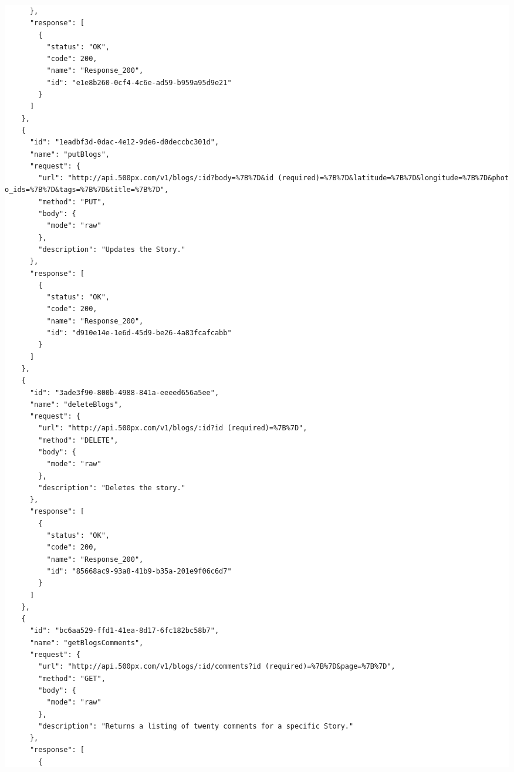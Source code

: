           },
          "response": [
            {
              "status": "OK",
              "code": 200,
              "name": "Response_200",
              "id": "e1e8b260-0cf4-4c6e-ad59-b959a95d9e21"
            }
          ]
        },
        {
          "id": "1eadbf3d-0dac-4e12-9de6-d0deccbc301d",
          "name": "putBlogs",
          "request": {
            "url": "http://api.500px.com/v1/blogs/:id?body=%7B%7D&id (required)=%7B%7D&latitude=%7B%7D&longitude=%7B%7D&photo_ids=%7B%7D&tags=%7B%7D&title=%7B%7D",
            "method": "PUT",
            "body": {
              "mode": "raw"
            },
            "description": "Updates the Story."
          },
          "response": [
            {
              "status": "OK",
              "code": 200,
              "name": "Response_200",
              "id": "d910e14e-1e6d-45d9-be26-4a83fcafcabb"
            }
          ]
        },
        {
          "id": "3ade3f90-800b-4988-841a-eeeed656a5ee",
          "name": "deleteBlogs",
          "request": {
            "url": "http://api.500px.com/v1/blogs/:id?id (required)=%7B%7D",
            "method": "DELETE",
            "body": {
              "mode": "raw"
            },
            "description": "Deletes the story."
          },
          "response": [
            {
              "status": "OK",
              "code": 200,
              "name": "Response_200",
              "id": "85668ac9-93a8-41b9-b35a-201e9f06c6d7"
            }
          ]
        },
        {
          "id": "bc6aa529-ffd1-41ea-8d17-6fc182bc58b7",
          "name": "getBlogsComments",
          "request": {
            "url": "http://api.500px.com/v1/blogs/:id/comments?id (required)=%7B%7D&page=%7B%7D",
            "method": "GET",
            "body": {
              "mode": "raw"
            },
            "description": "Returns a listing of twenty comments for a specific Story."
          },
          "response": [
            {